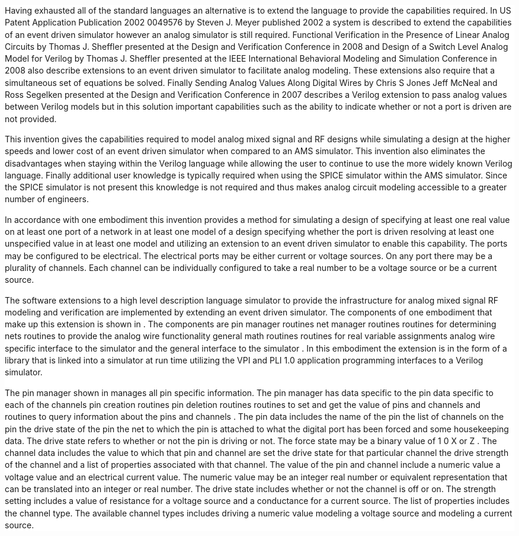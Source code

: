 Having exhausted all of the standard languages an alternative is to extend the language to provide the capabilities required. In US Patent Application Publication 2002 0049576 by Steven J. Meyer published 2002 a system is described to extend the capabilities of an event driven simulator however an analog simulator is still required. Functional Verification in the Presence of Linear Analog Circuits by Thomas J. Sheffler presented at the Design and Verification Conference in 2008 and Design of a Switch Level Analog Model for Verilog by Thomas J. Sheffler presented at the IEEE International Behavioral Modeling and Simulation Conference in 2008 also describe extensions to an event driven simulator to facilitate analog modeling. These extensions also require that a simultaneous set of equations be solved. Finally Sending Analog Values Along Digital Wires by Chris S Jones Jeff McNeal and Ross Segelken presented at the Design and Verification Conference in 2007 describes a Verilog extension to pass analog values between Verilog models but in this solution important capabilities such as the ability to indicate whether or not a port is driven are not provided.

This invention gives the capabilities required to model analog mixed signal and RF designs while simulating a design at the higher speeds and lower cost of an event driven simulator when compared to an AMS simulator. This invention also eliminates the disadvantages when staying within the Verilog language while allowing the user to continue to use the more widely known Verilog language. Finally additional user knowledge is typically required when using the SPICE simulator within the AMS simulator. Since the SPICE simulator is not present this knowledge is not required and thus makes analog circuit modeling accessible to a greater number of engineers.

In accordance with one embodiment this invention provides a method for simulating a design of specifying at least one real value on at least one port of a network in at least one model of a design specifying whether the port is driven resolving at least one unspecified value in at least one model and utilizing an extension to an event driven simulator to enable this capability. The ports may be configured to be electrical. The electrical ports may be either current or voltage sources. On any port there may be a plurality of channels. Each channel can be individually configured to take a real number to be a voltage source or be a current source.

The software extensions to a high level description language simulator to provide the infrastructure for analog mixed signal RF modeling and verification are implemented by extending an event driven simulator. The components of one embodiment that make up this extension is shown in . The components are pin manager routines net manager routines routines for determining nets routines to provide the analog wire functionality general math routines routines for real variable assignments analog wire specific interface to the simulator and the general interface to the simulator . In this embodiment the extension is in the form of a library that is linked into a simulator at run time utilizing the VPI and PLI 1.0 application programming interfaces to a Verilog simulator.

The pin manager shown in manages all pin specific information. The pin manager has data specific to the pin data specific to each of the channels pin creation routines pin deletion routines routines to set and get the value of pins and channels and routines to query information about the pins and channels . The pin data includes the name of the pin the list of channels on the pin the drive state of the pin the net to which the pin is attached to what the digital port has been forced and some housekeeping data. The drive state refers to whether or not the pin is driving or not. The force state may be a binary value of 1 0 X or Z . The channel data includes the value to which that pin and channel are set the drive state for that particular channel the drive strength of the channel and a list of properties associated with that channel. The value of the pin and channel include a numeric value a voltage value and an electrical current value. The numeric value may be an integer real number or equivalent representation that can be translated into an integer or real number. The drive state includes whether or not the channel is off or on. The strength setting includes a value of resistance for a voltage source and a conductance for a current source. The list of properties includes the channel type. The available channel types includes driving a numeric value modeling a voltage source and modeling a current source.
